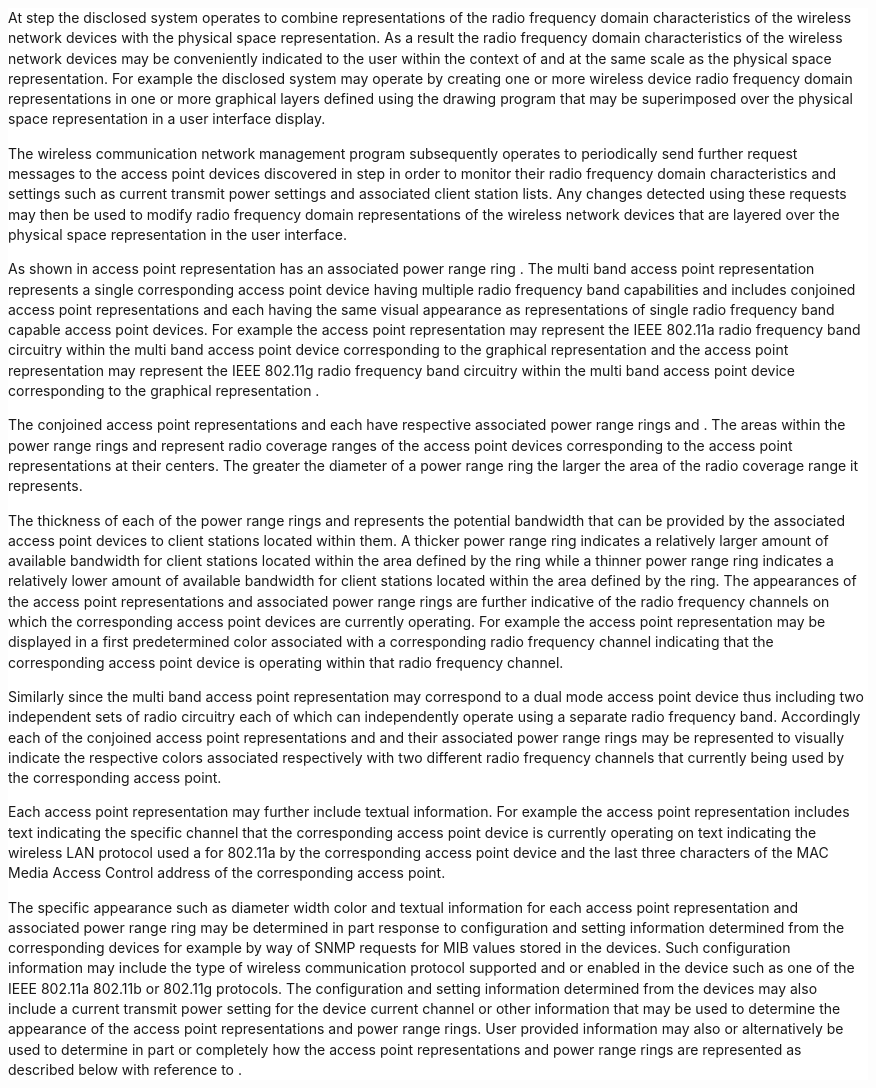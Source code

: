 At step the disclosed system operates to combine representations of the radio frequency domain characteristics of the wireless network devices with the physical space representation. As a result the radio frequency domain characteristics of the wireless network devices may be conveniently indicated to the user within the context of and at the same scale as the physical space representation. For example the disclosed system may operate by creating one or more wireless device radio frequency domain representations in one or more graphical layers defined using the drawing program that may be superimposed over the physical space representation in a user interface display.

The wireless communication network management program subsequently operates to periodically send further request messages to the access point devices discovered in step in order to monitor their radio frequency domain characteristics and settings such as current transmit power settings and associated client station lists. Any changes detected using these requests may then be used to modify radio frequency domain representations of the wireless network devices that are layered over the physical space representation in the user interface.

As shown in access point representation has an associated power range ring . The multi band access point representation represents a single corresponding access point device having multiple radio frequency band capabilities and includes conjoined access point representations and each having the same visual appearance as representations of single radio frequency band capable access point devices. For example the access point representation may represent the IEEE 802.11a radio frequency band circuitry within the multi band access point device corresponding to the graphical representation and the access point representation may represent the IEEE 802.11g radio frequency band circuitry within the multi band access point device corresponding to the graphical representation .

The conjoined access point representations and each have respective associated power range rings and . The areas within the power range rings and represent radio coverage ranges of the access point devices corresponding to the access point representations at their centers. The greater the diameter of a power range ring the larger the area of the radio coverage range it represents.

The thickness of each of the power range rings and represents the potential bandwidth that can be provided by the associated access point devices to client stations located within them. A thicker power range ring indicates a relatively larger amount of available bandwidth for client stations located within the area defined by the ring while a thinner power range ring indicates a relatively lower amount of available bandwidth for client stations located within the area defined by the ring. The appearances of the access point representations and associated power range rings are further indicative of the radio frequency channels on which the corresponding access point devices are currently operating. For example the access point representation may be displayed in a first predetermined color associated with a corresponding radio frequency channel indicating that the corresponding access point device is operating within that radio frequency channel.

Similarly since the multi band access point representation may correspond to a dual mode access point device thus including two independent sets of radio circuitry each of which can independently operate using a separate radio frequency band. Accordingly each of the conjoined access point representations and and their associated power range rings may be represented to visually indicate the respective colors associated respectively with two different radio frequency channels that currently being used by the corresponding access point.

Each access point representation may further include textual information. For example the access point representation includes text indicating the specific channel that the corresponding access point device is currently operating on text indicating the wireless LAN protocol used a for 802.11a by the corresponding access point device and the last three characters of the MAC Media Access Control address of the corresponding access point.

The specific appearance such as diameter width color and textual information for each access point representation and associated power range ring may be determined in part response to configuration and setting information determined from the corresponding devices for example by way of SNMP requests for MIB values stored in the devices. Such configuration information may include the type of wireless communication protocol supported and or enabled in the device such as one of the IEEE 802.11a 802.11b or 802.11g protocols. The configuration and setting information determined from the devices may also include a current transmit power setting for the device current channel or other information that may be used to determine the appearance of the access point representations and power range rings. User provided information may also or alternatively be used to determine in part or completely how the access point representations and power range rings are represented as described below with reference to .
